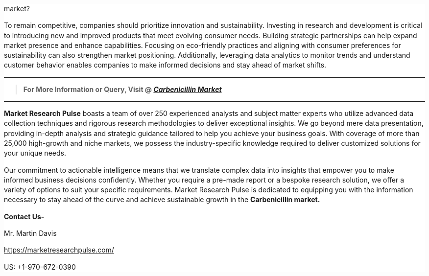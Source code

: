 market?</strong></p><p>To remain competitive, companies should prioritize innovation and sustainability. Investing in research and development is critical to introducing new and improved products that meet evolving consumer needs. Building strategic partnerships can help expand market presence and enhance capabilities. Focusing on eco-friendly practices and aligning with consumer preferences for sustainability can also strengthen market positioning. Additionally, leveraging data analytics to monitor trends and understand customer behavior enables companies to make informed decisions and stay ahead of market shifts.</p><hr /><blockquote><p><strong>For More Information or Query, Visit @&nbsp;<em><a href="https://marketresearchpulse.com/report/53393/carbenicillin-market?utm_source=Linkedin&utm_medium=021">Carbenicillin Market</a></em></strong></p></blockquote><hr /><p><strong>Market Research Pulse</strong> boasts a team of over 250 experienced analysts and subject matter experts who utilize advanced data collection techniques and rigorous research methodologies to deliver exceptional insights. We go beyond mere data presentation, providing in-depth analysis and strategic guidance tailored to help you achieve your business goals. With coverage of more than 25,000 high-growth and niche markets, we possess the industry-specific knowledge required to deliver customized solutions for your unique needs.</p><p>Our commitment to actionable intelligence means that we translate complex data into insights that empower you to make informed business decisions confidently. Whether you require a pre-made report or a bespoke research solution, we offer a variety of options to suit your specific requirements. Market Research Pulse is dedicated to equipping you with the information necessary to stay ahead of the curve and achieve sustainable growth in the <strong>Carbenicillin market.</strong></p><p><strong>Contact Us-</strong></p><p>Mr. Martin Davis</p><p>https://marketresearchpulse.com/</p><p>US: +1-970-672-0390</p>
